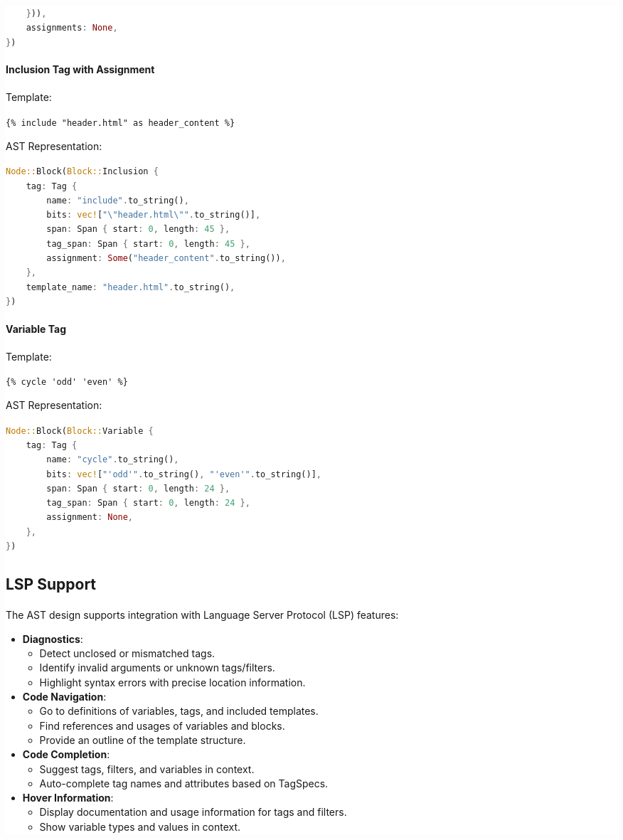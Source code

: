 ```rust
    })),
    assignments: None,
})
```

#### Inclusion Tag with Assignment

Template:

```django
{% include "header.html" as header_content %}
```

AST Representation:

```rust
Node::Block(Block::Inclusion {
    tag: Tag {
        name: "include".to_string(),
        bits: vec!["\"header.html\"".to_string()],
        span: Span { start: 0, length: 45 },
        tag_span: Span { start: 0, length: 45 },
        assignment: Some("header_content".to_string()),
    },
    template_name: "header.html".to_string(),
})
```

#### Variable Tag

Template:

```django
{% cycle 'odd' 'even' %}
```

AST Representation:

```rust
Node::Block(Block::Variable {
    tag: Tag {
        name: "cycle".to_string(),
        bits: vec!["'odd'".to_string(), "'even'".to_string()],
        span: Span { start: 0, length: 24 },
        tag_span: Span { start: 0, length: 24 },
        assignment: None,
    },
})
```

## LSP Support

The AST design supports integration with Language Server Protocol (LSP) features:

- **Diagnostics**:
    - Detect unclosed or mismatched tags.
    - Identify invalid arguments or unknown tags/filters.
    - Highlight syntax errors with precise location information.
- **Code Navigation**:
    - Go to definitions of variables, tags, and included templates.
    - Find references and usages of variables and blocks.
    - Provide an outline of the template structure.
- **Code Completion**:
    - Suggest tags, filters, and variables in context.
    - Auto-complete tag names and attributes based on TagSpecs.
- **Hover Information**:
    - Display documentation and usage information for tags and filters.
    - Show variable types and values in context.